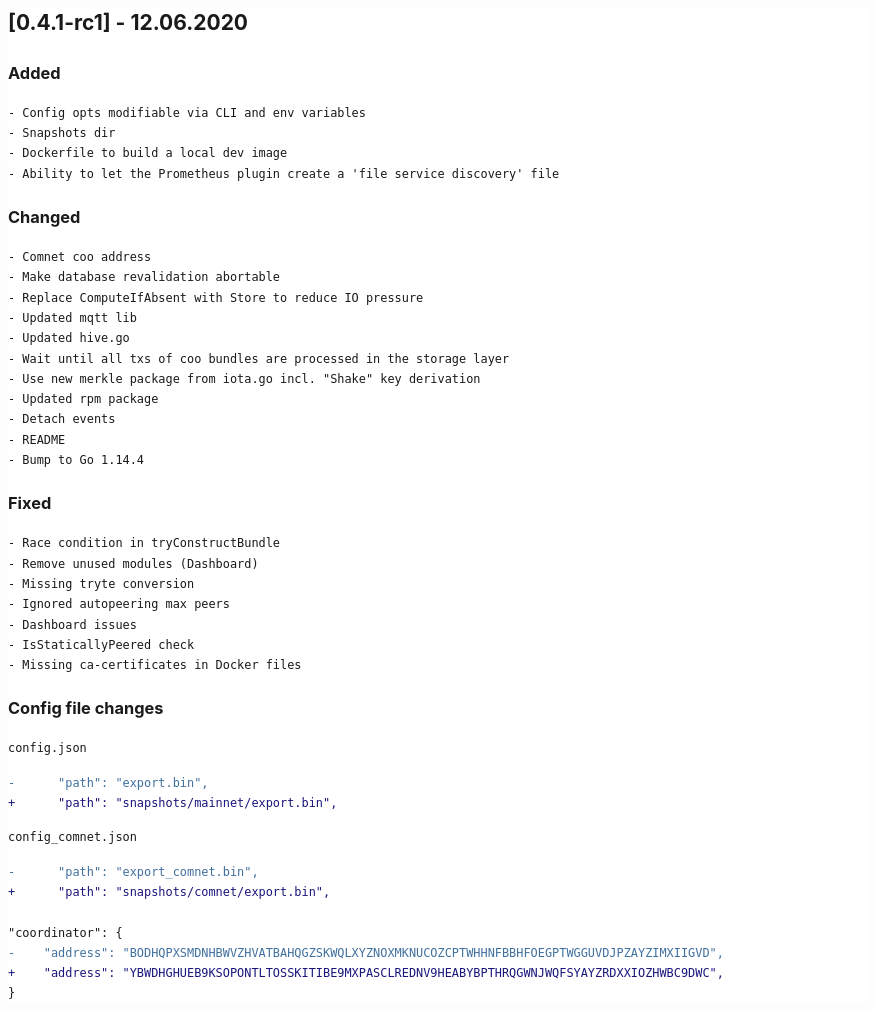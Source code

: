 ## [0.4.1-rc1] - 12.06.2020

### Added

    - Config opts modifiable via CLI and env variables
    - Snapshots dir
    - Dockerfile to build a local dev image
    - Ability to let the Prometheus plugin create a 'file service discovery' file

### Changed

    - Comnet coo address
    - Make database revalidation abortable
    - Replace ComputeIfAbsent with Store to reduce IO pressure
    - Updated mqtt lib
    - Updated hive.go
    - Wait until all txs of coo bundles are processed in the storage layer
    - Use new merkle package from iota.go incl. "Shake" key derivation
    - Updated rpm package
    - Detach events
    - README
    - Bump to Go 1.14.4

### Fixed

    - Race condition in tryConstructBundle
    - Remove unused modules (Dashboard)
    - Missing tryte conversion
    - Ignored autopeering max peers
    - Dashboard issues
    - IsStaticallyPeered check
    - Missing ca-certificates in Docker files

### Config file changes

`config.json`

```diff
-      "path": "export.bin",
+      "path": "snapshots/mainnet/export.bin",
```

`config_comnet.json`

```diff
-      "path": "export_comnet.bin",
+      "path": "snapshots/comnet/export.bin",

"coordinator": {
-    "address": "BODHQPXSMDNHBWVZHVATBAHQGZSKWQLXYZNOXMKNUCOZCPTWHHNFBBHFOEGPTWGGUVDJPZAYZIMXIIGVD",
+    "address": "YBWDHGHUEB9KSOPONTLTOSSKITIBE9MXPASCLREDNV9HEABYBPTHRQGWNJWQFSYAYZRDXXIOZHWBC9DWC",
}
```
